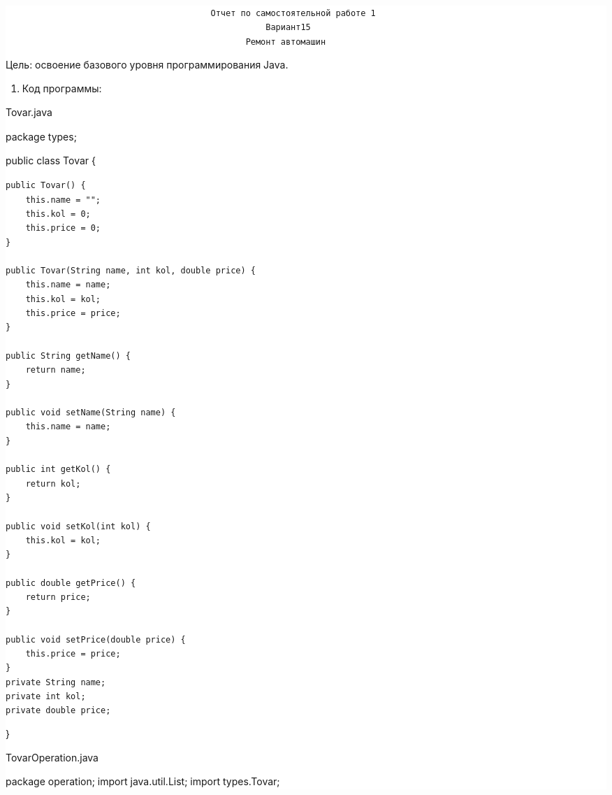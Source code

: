                                              Отчет по самостоятельной работе 1
                                                        Вариант15
                                                    Ремонт автомашин
Цель: освоение базового уровня программирования Java.
1) Код программы:

Tovar.java

package types;

public class Tovar {

    public Tovar() {
        this.name = "";
        this.kol = 0;
        this.price = 0;
    }

    public Tovar(String name, int kol, double price) {
        this.name = name;
        this.kol = kol;
        this.price = price;
    }

    public String getName() {
        return name;
    }

    public void setName(String name) {
        this.name = name;
    }

    public int getKol() {
        return kol;
    }

    public void setKol(int kol) {
        this.kol = kol;
    }

    public double getPrice() {
        return price;
    }

    public void setPrice(double price) {
        this.price = price;
    }
    private String name;
    private int kol;
    private double price;
}

TovarOperation.java

package operation;
import java.util.List;
import types.Tovar;
